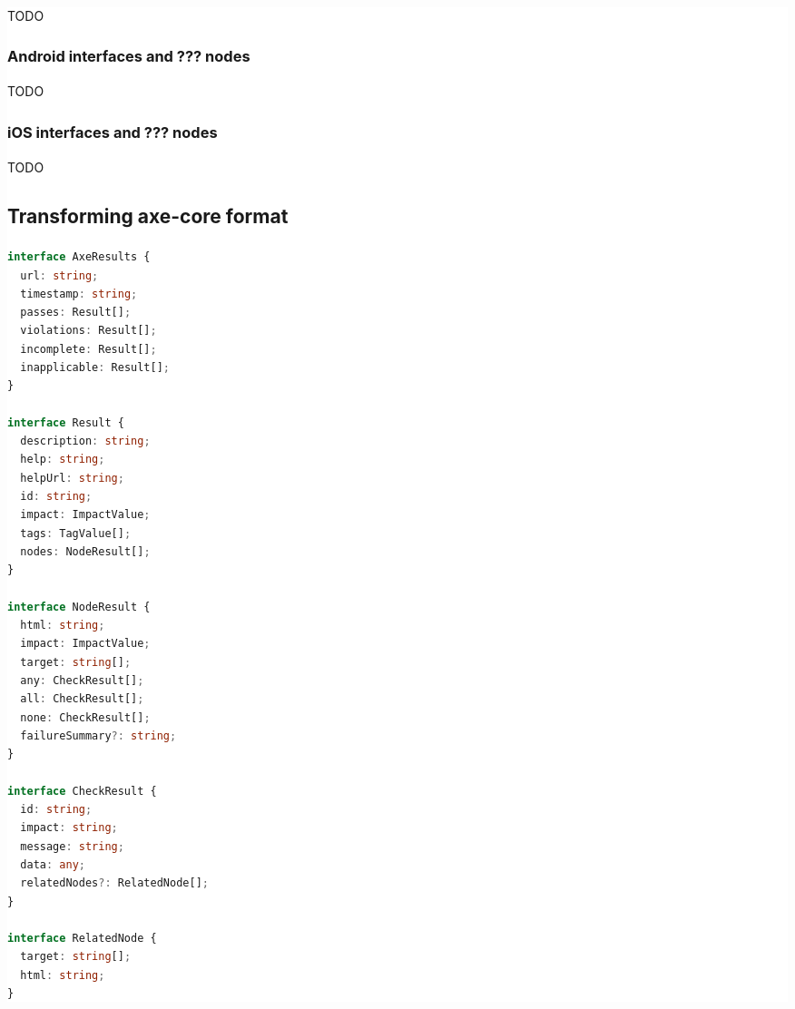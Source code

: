 TODO

### Android interfaces and ??? nodes

TODO

### iOS interfaces and ??? nodes

TODO

## Transforming axe-core format

```ts
interface AxeResults {
  url: string;
  timestamp: string;
  passes: Result[];
  violations: Result[];
  incomplete: Result[];
  inapplicable: Result[];
}

interface Result {
  description: string;
  help: string;
  helpUrl: string;
  id: string;
  impact: ImpactValue;
  tags: TagValue[];
  nodes: NodeResult[];
}

interface NodeResult {
  html: string;
  impact: ImpactValue;
  target: string[];
  any: CheckResult[];
  all: CheckResult[];
  none: CheckResult[];
  failureSummary?: string;
}

interface CheckResult {
  id: string;
  impact: string;
  message: string;
  data: any;
  relatedNodes?: RelatedNode[];
}

interface RelatedNode {
  target: string[];
  html: string;
}
```

